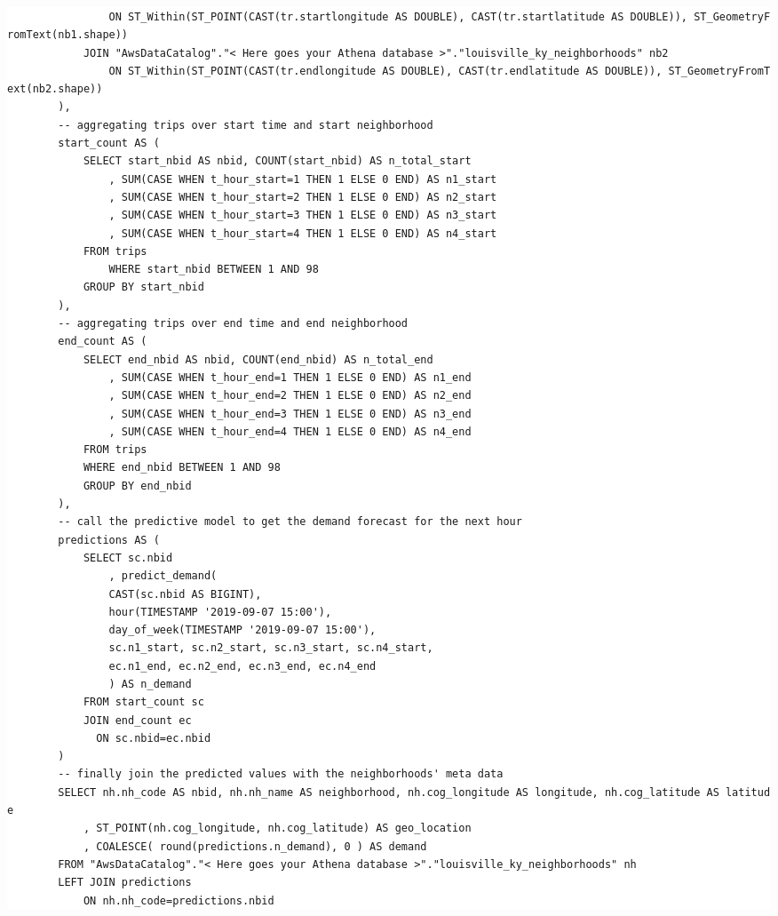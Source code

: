                    ON ST_Within(ST_POINT(CAST(tr.startlongitude AS DOUBLE), CAST(tr.startlatitude AS DOUBLE)), ST_GeometryFromText(nb1.shape))
                JOIN "AwsDataCatalog"."< Here goes your Athena database >"."louisville_ky_neighborhoods" nb2
                    ON ST_Within(ST_POINT(CAST(tr.endlongitude AS DOUBLE), CAST(tr.endlatitude AS DOUBLE)), ST_GeometryFromText(nb2.shape))
            ),
            -- aggregating trips over start time and start neighborhood
            start_count AS (
                SELECT start_nbid AS nbid, COUNT(start_nbid) AS n_total_start
                    , SUM(CASE WHEN t_hour_start=1 THEN 1 ELSE 0 END) AS n1_start
                    , SUM(CASE WHEN t_hour_start=2 THEN 1 ELSE 0 END) AS n2_start
                    , SUM(CASE WHEN t_hour_start=3 THEN 1 ELSE 0 END) AS n3_start
                    , SUM(CASE WHEN t_hour_start=4 THEN 1 ELSE 0 END) AS n4_start
                FROM trips
                    WHERE start_nbid BETWEEN 1 AND 98
                GROUP BY start_nbid
            ),
            -- aggregating trips over end time and end neighborhood
            end_count AS (
                SELECT end_nbid AS nbid, COUNT(end_nbid) AS n_total_end
                    , SUM(CASE WHEN t_hour_end=1 THEN 1 ELSE 0 END) AS n1_end
                    , SUM(CASE WHEN t_hour_end=2 THEN 1 ELSE 0 END) AS n2_end
                    , SUM(CASE WHEN t_hour_end=3 THEN 1 ELSE 0 END) AS n3_end
                    , SUM(CASE WHEN t_hour_end=4 THEN 1 ELSE 0 END) AS n4_end
                FROM trips
                WHERE end_nbid BETWEEN 1 AND 98
                GROUP BY end_nbid
            ),
            -- call the predictive model to get the demand forecast for the next hour
            predictions AS (
                SELECT sc.nbid
                    , predict_demand(
                    CAST(sc.nbid AS BIGINT),
                    hour(TIMESTAMP '2019-09-07 15:00'),
                    day_of_week(TIMESTAMP '2019-09-07 15:00'),
                    sc.n1_start, sc.n2_start, sc.n3_start, sc.n4_start,
                    ec.n1_end, ec.n2_end, ec.n3_end, ec.n4_end
                    ) AS n_demand
                FROM start_count sc
                JOIN end_count ec
                  ON sc.nbid=ec.nbid
            )
            -- finally join the predicted values with the neighborhoods' meta data
            SELECT nh.nh_code AS nbid, nh.nh_name AS neighborhood, nh.cog_longitude AS longitude, nh.cog_latitude AS latitude
                , ST_POINT(nh.cog_longitude, nh.cog_latitude) AS geo_location
                , COALESCE( round(predictions.n_demand), 0 ) AS demand
            FROM "AwsDataCatalog"."< Here goes your Athena database >"."louisville_ky_neighborhoods" nh
            LEFT JOIN predictions
                ON nh.nh_code=predictions.nbid
